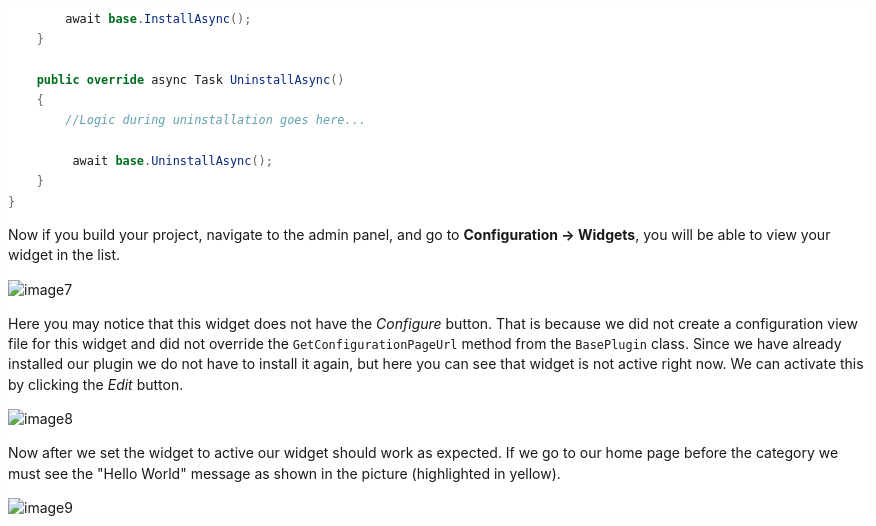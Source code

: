 ```cs
        await base.InstallAsync();
    }

    public override async Task UninstallAsync()
    {
        //Logic during uninstallation goes here...

         await base.UninstallAsync();
    }
}
```

Now if you build your project, navigate to the admin panel, and go to **Configuration -> Widgets**, you will be able to view your widget in the list.

![image7](_static/guide-to-expanding-the-functionality-of-the-basic-functions-of-nop-commerce-through-a-plugin/image7.png)

Here you may notice that this widget does not have the *Configure* button. That is because we did not create a configuration view file for this widget and did not override the `GetConfigurationPageUrl` method from the `BasePlugin` class. Since we have already installed our plugin we do not have to install it again, but here you can see that widget is not active right now. We can activate this by clicking the *Edit* button.

![image8](_static/guide-to-expanding-the-functionality-of-the-basic-functions-of-nop-commerce-through-a-plugin/image8.png)

Now after we set the widget to active our widget should work as expected. If we go to our home page before the category we must see the "Hello World" message as shown in the picture (highlighted in yellow).

![image9](_static/guide-to-expanding-the-functionality-of-the-basic-functions-of-nop-commerce-through-a-plugin/image9.png)
